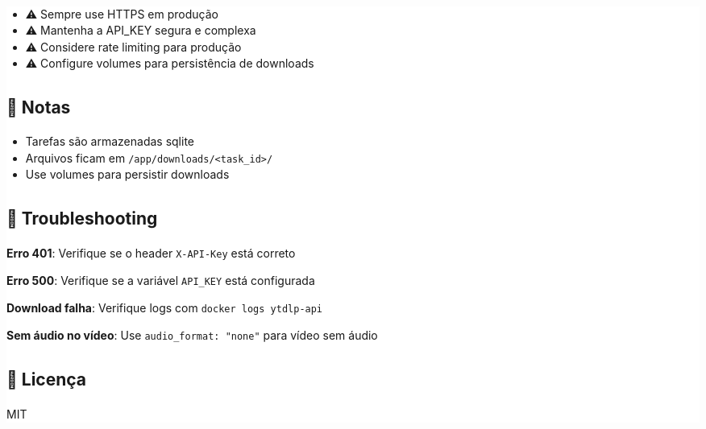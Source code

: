 - ⚠️ Sempre use HTTPS em produção
- ⚠️ Mantenha a API_KEY segura e complexa
- ⚠️ Considere rate limiting para produção
- ⚠️ Configure volumes para persistência de downloads

## 📝 Notas

- Tarefas são armazenadas sqlite
- Arquivos ficam em `/app/downloads/<task_id>/`
- Use volumes para persistir downloads

## 🐛 Troubleshooting

**Erro 401**: Verifique se o header `X-API-Key` está correto

**Erro 500**: Verifique se a variável `API_KEY` está configurada

**Download falha**: Verifique logs com `docker logs ytdlp-api`

**Sem áudio no vídeo**: Use `audio_format: "none"` para vídeo sem áudio

## 📄 Licença

MIT